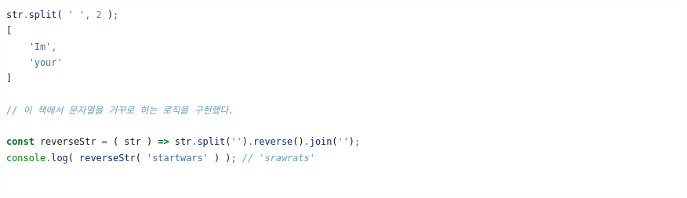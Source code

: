 ```javascript
str.split( ' ', 2 );
[
	'Im',
	'your'
]

// 이 책에서 문자열을 거꾸로 하는 로직을 구현했다.

const reverseStr = ( str ) => str.split('').reverse().join('');
console.log( reverseStr( 'startwars' ) ); // 'srawrats'

```

<br />



